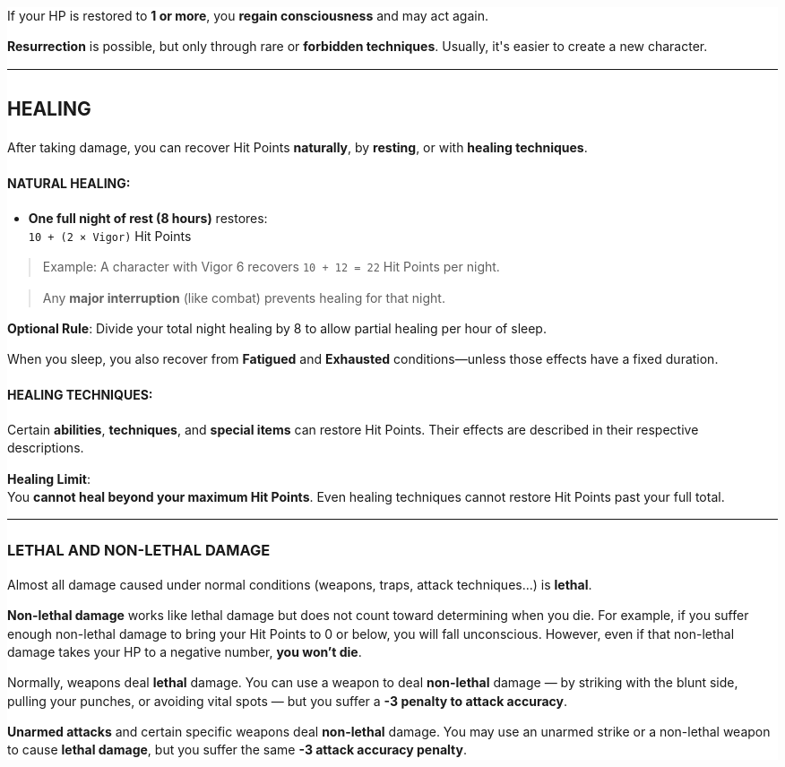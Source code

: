 
If your HP is restored to **1 or more**, you **regain consciousness** and may act again.

**Resurrection** is possible, but only through rare or **forbidden techniques**. Usually, it's easier to create a new character.

---

## HEALING

After taking damage, you can recover Hit Points **naturally**, by **resting**, or with **healing techniques**.

#### NATURAL HEALING:

- **One full night of rest (8 hours)** restores:  
    `10 + (2 × Vigor)` Hit Points
    

> Example: A character with Vigor 6 recovers `10 + 12 = 22` Hit Points per night.

> Any **major interruption** (like combat) prevents healing for that night.

**Optional Rule**: Divide your total night healing by 8 to allow partial healing per hour of sleep.

When you sleep, you also recover from **Fatigued** and **Exhausted** conditions—unless those effects have a fixed duration.


#### HEALING TECHNIQUES:

Certain **abilities**, **techniques**, and **special items** can restore Hit Points. Their effects are described in their respective descriptions.

**Healing Limit**:  
You **cannot heal beyond your maximum Hit Points**. Even healing techniques cannot restore Hit Points past your full total.

---

### **LETHAL AND NON-LETHAL DAMAGE**

Almost all damage caused under normal conditions (weapons, traps, attack techniques...) is **lethal**.

**Non-lethal damage** works like lethal damage but does not count toward determining when you die. For example, if you suffer enough non-lethal damage to bring your Hit Points to 0 or below, you will fall unconscious. However, even if that non-lethal damage takes your HP to a negative number, **you won’t die**.

Normally, weapons deal **lethal** damage. You can use a weapon to deal **non-lethal** damage — by striking with the blunt side, pulling your punches, or avoiding vital spots — but you suffer a **-3 penalty to attack accuracy**.

**Unarmed attacks** and certain specific weapons deal **non-lethal** damage. You may use an unarmed strike or a non-lethal weapon to cause **lethal damage**, but you suffer the same **-3 attack accuracy penalty**.

